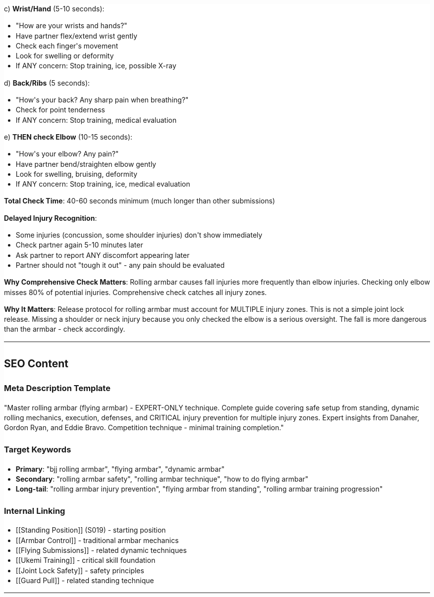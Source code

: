 c) **Wrist/Hand** (5-10 seconds):
   - "How are your wrists and hands?"
   - Have partner flex/extend wrist gently
   - Check each finger's movement
   - Look for swelling or deformity
   - If ANY concern: Stop training, ice, possible X-ray

d) **Back/Ribs** (5 seconds):
   - "How's your back? Any sharp pain when breathing?"
   - Check for point tenderness
   - If ANY concern: Stop training, medical evaluation

e) **THEN check Elbow** (10-15 seconds):
   - "How's your elbow? Any pain?"
   - Have partner bend/straighten elbow gently
   - Look for swelling, bruising, deformity
   - If ANY concern: Stop training, ice, medical evaluation

**Total Check Time**: 40-60 seconds minimum (much longer than other submissions)

**Delayed Injury Recognition**:
- Some injuries (concussion, some shoulder injuries) don't show immediately
- Check partner again 5-10 minutes later
- Ask partner to report ANY discomfort appearing later
- Partner should not "tough it out" - any pain should be evaluated

**Why Comprehensive Check Matters**: Rolling armbar causes fall injuries more frequently than elbow injuries. Checking only elbow misses 80% of potential injuries. Comprehensive check catches all injury zones.

**Why It Matters**: Release protocol for rolling armbar must account for MULTIPLE injury zones. This is not a simple joint lock release. Missing a shoulder or neck injury because you only checked the elbow is a serious oversight. The fall is more dangerous than the armbar - check accordingly.

---

## SEO Content

### Meta Description Template
"Master rolling armbar (flying armbar) - EXPERT-ONLY technique. Complete guide covering safe setup from standing, dynamic rolling mechanics, execution, defenses, and CRITICAL injury prevention for multiple injury zones. Expert insights from Danaher, Gordon Ryan, and Eddie Bravo. Competition technique - minimal training completion."

### Target Keywords
- **Primary**: "bjj rolling armbar", "flying armbar", "dynamic armbar"
- **Secondary**: "rolling armbar safety", "rolling armbar technique", "how to do flying armbar"
- **Long-tail**: "rolling armbar injury prevention", "flying armbar from standing", "rolling armbar training progression"

### Internal Linking
- [[Standing Position]] (S019) - starting position
- [[Armbar Control]] - traditional armbar mechanics
- [[Flying Submissions]] - related dynamic techniques
- [[Ukemi Training]] - critical skill foundation
- [[Joint Lock Safety]] - safety principles
- [[Guard Pull]] - related standing technique

---